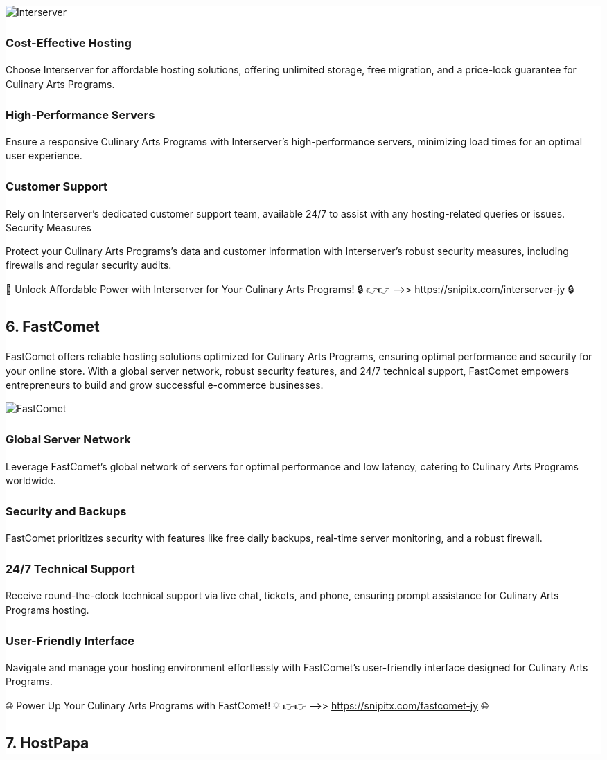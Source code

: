 ![Interserver](https://i.imgur.com/OM5dOEW.jpeg "Interserver Hosting")

### Cost-Effective Hosting
Choose Interserver for affordable hosting solutions, offering unlimited storage, free migration, and a price-lock guarantee for Culinary Arts Programs.

### High-Performance Servers
Ensure a responsive Culinary Arts Programs with Interserver’s high-performance servers, minimizing load times for an optimal user experience.

### Customer Support
Rely on Interserver’s dedicated customer support team, available 24/7 to assist with any hosting-related queries or issues.
Security Measures

Protect your Culinary Arts Programs’s data and customer information with Interserver’s robust security measures, including firewalls and regular security audits.

💸 Unlock Affordable Power with Interserver for Your Culinary Arts Programs! 🔒
👉👉 -->> https://snipitx.com/interserver-jy 🔒

## 6. FastComet

FastComet offers reliable hosting solutions optimized for Culinary Arts Programs, ensuring optimal performance and security for your online store. With a global server network, robust security features, and 24/7 technical support, FastComet empowers entrepreneurs to build and grow successful e-commerce businesses.

![FastComet](https://i.imgur.com/7qgXuWp.png "FastComet Hosting")

### Global Server Network
Leverage FastComet’s global network of servers for optimal performance and low latency, catering to Culinary Arts Programs worldwide.

### Security and Backups
FastComet prioritizes security with features like free daily backups, real-time server monitoring, and a robust firewall.

### 24/7 Technical Support
Receive round-the-clock technical support via live chat, tickets, and phone, ensuring prompt assistance for Culinary Arts Programs hosting.

### User-Friendly Interface
Navigate and manage your hosting environment effortlessly with FastComet’s user-friendly interface designed for Culinary Arts Programs.

🌐 Power Up Your Culinary Arts Programs with FastComet! 💡
👉👉 -->> https://snipitx.com/fastcomet-jy 🌐

## 7. HostPapa
